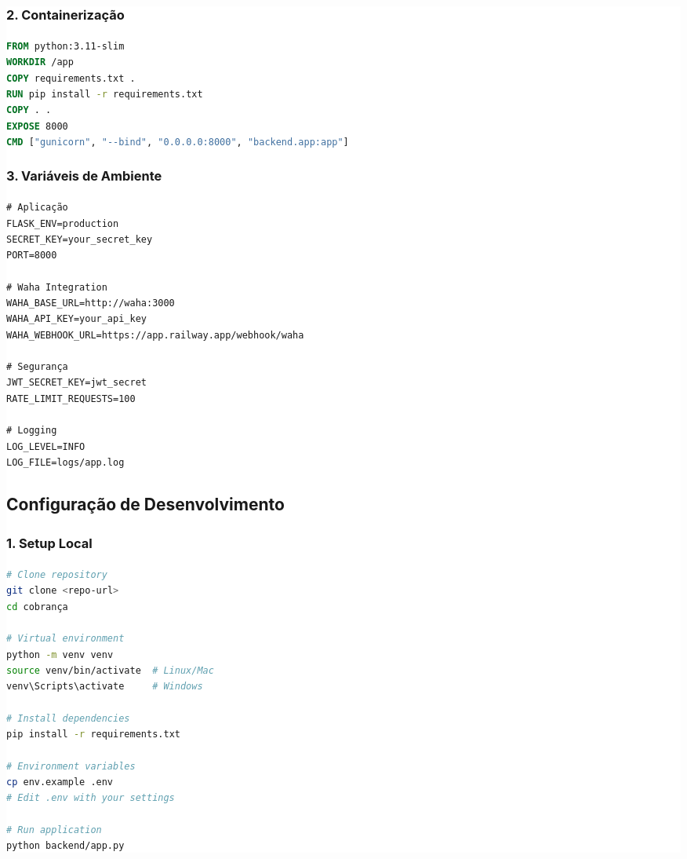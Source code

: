 ### 2. Containerização
```dockerfile
FROM python:3.11-slim
WORKDIR /app
COPY requirements.txt .
RUN pip install -r requirements.txt
COPY . .
EXPOSE 8000
CMD ["gunicorn", "--bind", "0.0.0.0:8000", "backend.app:app"]
```

### 3. Variáveis de Ambiente
```env
# Aplicação
FLASK_ENV=production
SECRET_KEY=your_secret_key
PORT=8000

# Waha Integration
WAHA_BASE_URL=http://waha:3000
WAHA_API_KEY=your_api_key
WAHA_WEBHOOK_URL=https://app.railway.app/webhook/waha

# Segurança
JWT_SECRET_KEY=jwt_secret
RATE_LIMIT_REQUESTS=100

# Logging
LOG_LEVEL=INFO
LOG_FILE=logs/app.log
```

## Configuração de Desenvolvimento

### 1. Setup Local
```bash
# Clone repository
git clone <repo-url>
cd cobrança

# Virtual environment
python -m venv venv
source venv/bin/activate  # Linux/Mac
venv\Scripts\activate     # Windows

# Install dependencies
pip install -r requirements.txt

# Environment variables
cp env.example .env
# Edit .env with your settings

# Run application
python backend/app.py
```
